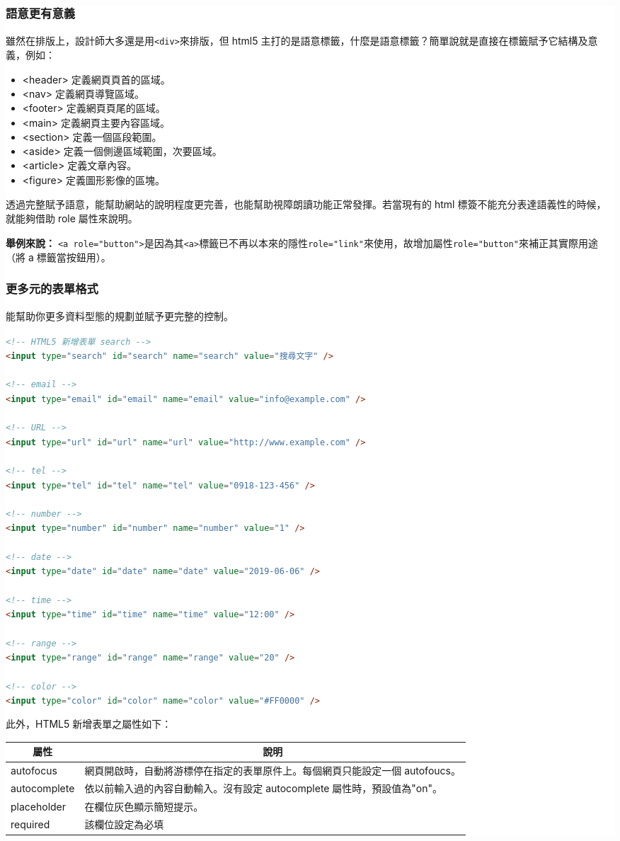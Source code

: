 ### 語意更有意義
雖然在排版上，設計師大多還是用`<div>`來排版，但 html5 主打的是語意標籤，什麼是語意標籤？簡單說就是直接在標籤賦予它結構及意義，例如：

- &lt;header&gt;    定義網頁頁首的區域。
- &lt;nav&gt;       定義網頁導覽區域。
- &lt;footer&gt;    定義網頁頁尾的區域。
- &lt;main&gt;      定義網頁主要內容區域。
- &lt;section&gt;   定義一個區段範圍。
- &lt;aside&gt;     定義一個側邊區域範圍，次要區域。
- &lt;article&gt;   定義文章內容。
- &lt;figure&gt;    定義圖形影像的區塊。

透過完整賦予語意，能幫助網站的說明程度更完善，也能幫助視障朗讀功能正常發揮。若當現有的 html 標簽不能充分表達語義性的時候，就能夠借助 role 屬性來說明。

**舉例來說：**
`<a role="button">`是因為其`<a>`標籤已不再以本來的隱性`role="link"`來使用，故增加屬性`role="button"`來補正其實際用途（將 a 標籤當按鈕用）。

### 更多元的表單格式
能幫助你更多資料型態的規劃並賦予更完整的控制。

```html form.html
<!-- HTML5 新增表單 search -->
<input type="search" id="search" name="search" value="搜尋文字" />

<!-- email -->
<input type="email" id="email" name="email" value="info@example.com" />

<!-- URL -->
<input type="url" id="url" name="url" value="http://www.example.com" />

<!-- tel -->
<input type="tel" id="tel" name="tel" value="0918-123-456" />

<!-- number -->
<input type="number" id="number" name="number" value="1" />

<!-- date -->
<input type="date" id="date" name="date" value="2019-06-06" />

<!-- time -->
<input type="time" id="time" name="time" value="12:00" />

<!-- range -->
<input type="range" id="range" name="range" value="20" />

<!-- color -->
<input type="color" id="color" name="color" value="#FF0000" />
```

此外，HTML5 新增表單之屬性如下：

| 屬性         | 說明                                                                         |
| ------------ | ---------------------------------------------------------------------------- |
| autofocus    | 網頁開啟時，自動將游標停在指定的表單原件上。每個網頁只能設定一個 autofoucs。 |
| autocomplete | 依以前輸入過的內容自動輸入。沒有設定 autocomplete 屬性時，預設值為"on"。     |
| placeholder  | 在欄位灰色顯示簡短提示。                                                     |
| required     | 該欄位設定為必填                                                             |
